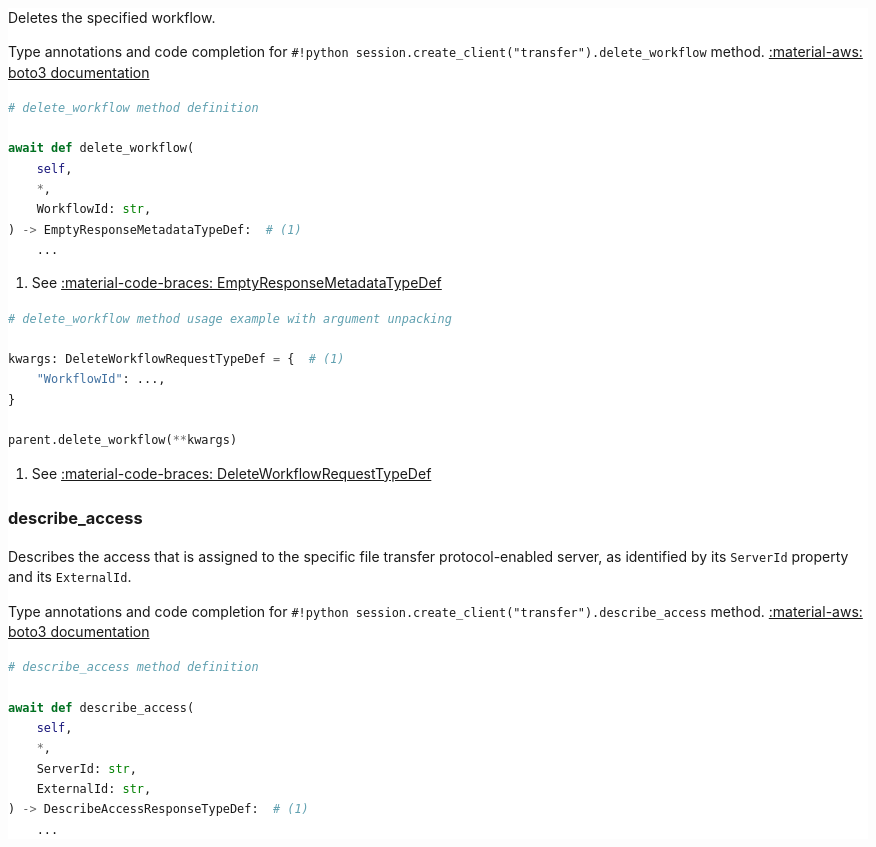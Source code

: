 Deletes the specified workflow.

Type annotations and code completion for `#!python session.create_client("transfer").delete_workflow` method.
[:material-aws: boto3 documentation](https://boto3.amazonaws.com/v1/documentation/api/latest/reference/services/transfer/client/delete_workflow.html)

```python
# delete_workflow method definition

await def delete_workflow(
    self,
    *,
    WorkflowId: str,
) -> EmptyResponseMetadataTypeDef:  # (1)
    ...
```

1. See [:material-code-braces: EmptyResponseMetadataTypeDef](./type_defs.md#emptyresponsemetadatatypedef) 


```python
# delete_workflow method usage example with argument unpacking

kwargs: DeleteWorkflowRequestTypeDef = {  # (1)
    "WorkflowId": ...,
}

parent.delete_workflow(**kwargs)
```

1. See [:material-code-braces: DeleteWorkflowRequestTypeDef](./type_defs.md#deleteworkflowrequesttypedef) 

### describe\_access

Describes the access that is assigned to the specific file transfer
protocol-enabled server, as identified by its <code>ServerId</code> property
and its <code>ExternalId</code>.

Type annotations and code completion for `#!python session.create_client("transfer").describe_access` method.
[:material-aws: boto3 documentation](https://boto3.amazonaws.com/v1/documentation/api/latest/reference/services/transfer/client/describe_access.html)

```python
# describe_access method definition

await def describe_access(
    self,
    *,
    ServerId: str,
    ExternalId: str,
) -> DescribeAccessResponseTypeDef:  # (1)
    ...
```
